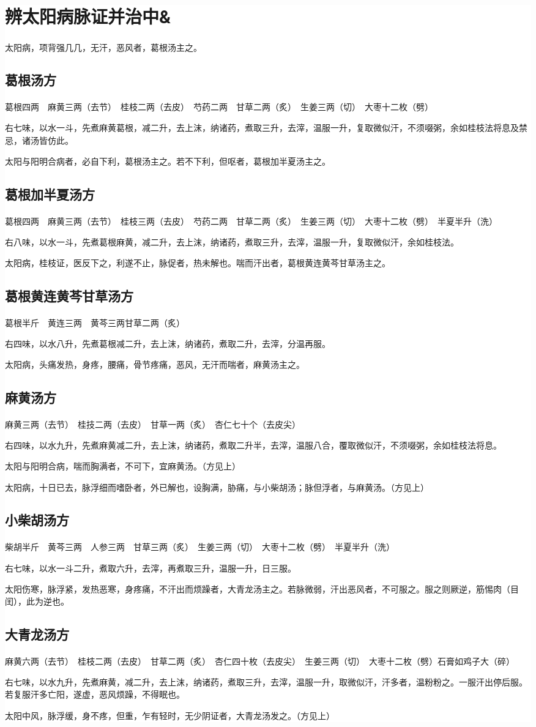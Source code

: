 # 辨太阳病脉证并治中&



太阳病，项背强几几，无汗，恶风者，葛根汤主之。

## 葛根汤方

葛根四两　麻黄三两（去节）　桂枝二两（去皮）　芍药二两　甘草二两（炙）　生姜三两（切）　大枣十二枚（劈）

右七味，以水一斗，先煮麻黄葛根，减二升，去上沫，纳诸药，煮取三升，去滓，温服一升，复取微似汗，不须啜粥，余如桂枝法将息及禁忌，诸汤皆仿此。

太阳与阳明合病者，必自下利，葛根汤主之。若不下利，但呕者，葛根加半夏汤主之。

## 葛根加半夏汤方

葛根四两　麻黄三两（去节）　桂枝三两（去皮）　芍药二两　甘草二两（炙）　生姜三两（切）　大枣十二枚（劈）　半夏半升（洗）

右八味，以水一斗，先煮葛根麻黄，减二升，去上沫，纳诸药，煮取三升，去滓，温服一升，复取微似汗，余如桂枝法。

太阳病，桂枝证，医反下之，利遂不止，脉促者，热未解也。喘而汗出者，葛根黄连黄芩甘草汤主之。

## 葛根黄连黄芩甘草汤方

葛根半斤　黄连三两　黄芩三两甘草二两（炙）

右四味，以水八升，先煮葛根减二升，去上沫，纳诸药，煮取二升，去滓，分温再服。

太阳病，头痛发热，身疼，腰痛，骨节疼痛，恶风，无汗而喘者，麻黄汤主之。

## 麻黄汤方

麻黄三两（去节）　桂技二两（去皮）　甘草一两（炙）　杏仁七十个（去皮尖）

右四味，以水九升，先煮麻黄减二升，去上沫，纳诸药，煮取二升半，去滓，温服八合，覆取微似汗，不须啜粥，余如桂枝法将息。

太阳与阳明合病，喘而胸满者，不可下，宜麻黄汤。（方见上）

太阳病，十日已去，脉浮细而嗜卧者，外已解也，设胸满，胁痛，与小柴胡汤；脉但浮者，与麻黄汤。（方见上）

## 小柴胡汤方

柴胡半斤　黄芩三两　人参三两　甘草三两（炙）　生姜三两（切）　大枣十二枚（劈）　半夏半升（洗）

右七味，以水一斗二升，煮取六升，去滓，再煮取三升，温服一升，日三服。

太阳伤寒，脉浮紧，发热恶寒，身疼痛，不汗出而烦躁者，大青龙汤主之。若脉微弱，汗出恶风者，不可服之。服之则厥逆，筋惕肉（目闰），此为逆也。

## 大青龙汤方

麻黄六两（去节）　桂枝二两（去皮）　甘草二两（炙）　杏仁四十枚（去皮尖）　生姜三两（切）　大枣十二枚（劈）石膏如鸡子大（碎）

右七味，以水九升，先煮麻黄，减二升，去上沫，纳诸药，煮取三升，去滓，温服一升，取微似汗，汗多者，温粉粉之。一服汗出停后服。若复服汗多亡阳，遂虚，恶风烦躁，不得眠也。

太阳中风，脉浮缓，身不疼，但重，乍有轻时，无少阴证者，大青龙汤发之。（方见上）
